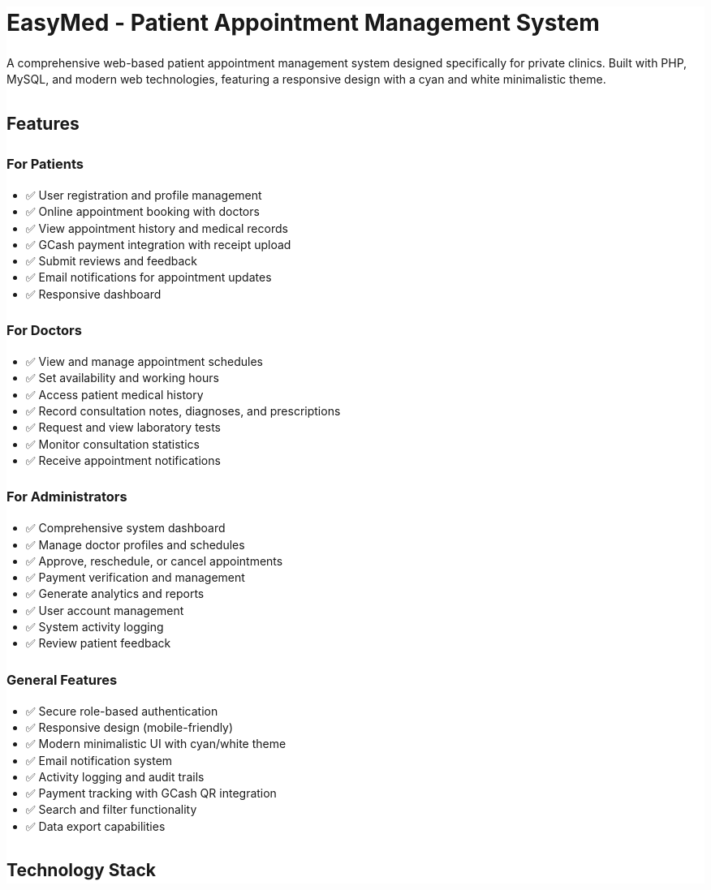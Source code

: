 # EasyMed - Patient Appointment Management System

A comprehensive web-based patient appointment management system designed specifically for private clinics. Built with PHP, MySQL, and modern web technologies, featuring a responsive design with a cyan and white minimalistic theme.

## Features

### For Patients
- ✅ User registration and profile management
- ✅ Online appointment booking with doctors
- ✅ View appointment history and medical records
- ✅ GCash payment integration with receipt upload
- ✅ Submit reviews and feedback
- ✅ Email notifications for appointment updates
- ✅ Responsive dashboard

### For Doctors
- ✅ View and manage appointment schedules
- ✅ Set availability and working hours
- ✅ Access patient medical history
- ✅ Record consultation notes, diagnoses, and prescriptions
- ✅ Request and view laboratory tests
- ✅ Monitor consultation statistics
- ✅ Receive appointment notifications

### For Administrators
- ✅ Comprehensive system dashboard
- ✅ Manage doctor profiles and schedules
- ✅ Approve, reschedule, or cancel appointments
- ✅ Payment verification and management
- ✅ Generate analytics and reports
- ✅ User account management
- ✅ System activity logging
- ✅ Review patient feedback

### General Features
- ✅ Secure role-based authentication
- ✅ Responsive design (mobile-friendly)
- ✅ Modern minimalistic UI with cyan/white theme
- ✅ Email notification system
- ✅ Activity logging and audit trails
- ✅ Payment tracking with GCash QR integration
- ✅ Search and filter functionality
- ✅ Data export capabilities

## Technology Stack
